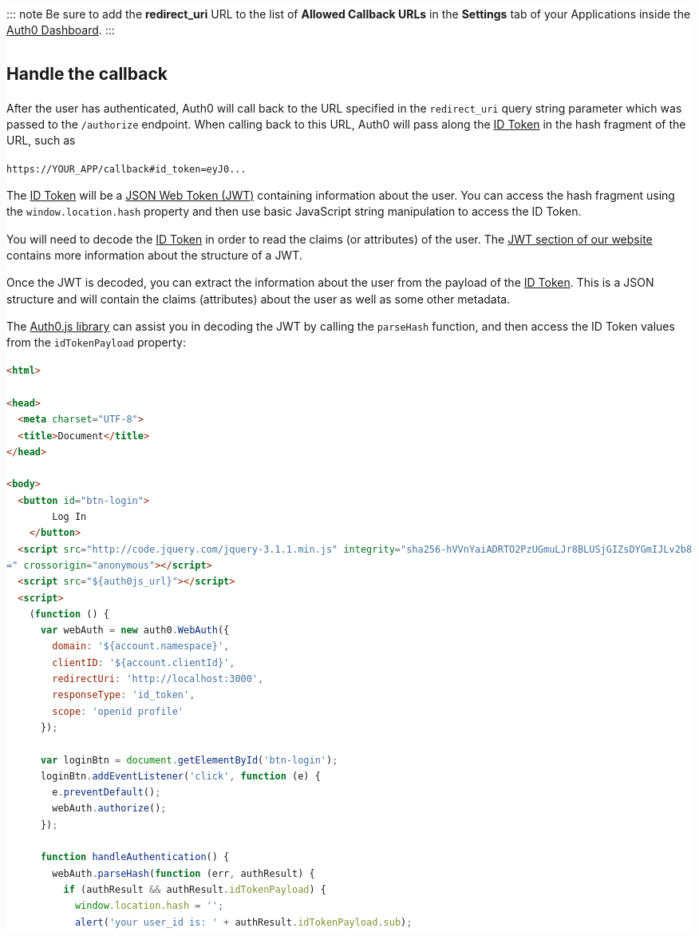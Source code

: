 ::: note
  Be sure to add the **redirect_uri** URL to the list of **Allowed Callback URLs** in the **Settings** tab of your Applications inside the [Auth0 Dashboard](${manage_url}).
:::

## Handle the callback

After the user has authenticated, Auth0 will call back to the URL specified in the `redirect_uri` query string parameter which was passed to the `/authorize` endpoint. When calling back to this URL, Auth0 will pass along the [ID Token](/tokens/id-token) in the hash fragment of the URL, such as

```text
https://YOUR_APP/callback#id_token=eyJ0...
```

The [ID Token](/tokens/id-token) will be a [JSON Web Token (JWT)](/jwt) containing information about the user. You can access the hash fragment using the `window.location.hash` property and then use basic JavaScript string manipulation to access the ID Token.

You will need to decode the [ID Token](/tokens/id-token) in order to read the claims (or attributes) of the user. The [JWT section of our website](/jwt) contains more information about the structure of a JWT.

Once the JWT is decoded, you can extract the information about the user from the payload of the [ID Token](/tokens/id-token). This is a JSON structure and will contain the claims (attributes) about the user as well as some other metadata.

The [Auth0.js library](https://auth0.com/docs/libraries/auth0js) can assist you in decoding the JWT by calling the `parseHash` function, and then access the ID Token values from the `idTokenPayload` property:

```html
<html>

<head>
  <meta charset="UTF-8">
  <title>Document</title>
</head>

<body>
  <button id="btn-login">
        Log In
    </button>
  <script src="http://code.jquery.com/jquery-3.1.1.min.js" integrity="sha256-hVVnYaiADRTO2PzUGmuLJr8BLUSjGIZsDYGmIJLv2b8=" crossorigin="anonymous"></script>
  <script src="${auth0js_url}"></script>
  <script>
    (function () {
      var webAuth = new auth0.WebAuth({
        domain: '${account.namespace}',
        clientID: '${account.clientId}',
        redirectUri: 'http://localhost:3000',
        responseType: 'id_token',
        scope: 'openid profile'
      });

      var loginBtn = document.getElementById('btn-login');
      loginBtn.addEventListener('click', function (e) {
        e.preventDefault();
        webAuth.authorize();
      });

      function handleAuthentication() {
        webAuth.parseHash(function (err, authResult) {
          if (authResult && authResult.idTokenPayload) {
            window.location.hash = '';
            alert('your user_id is: ' + authResult.idTokenPayload.sub);
```